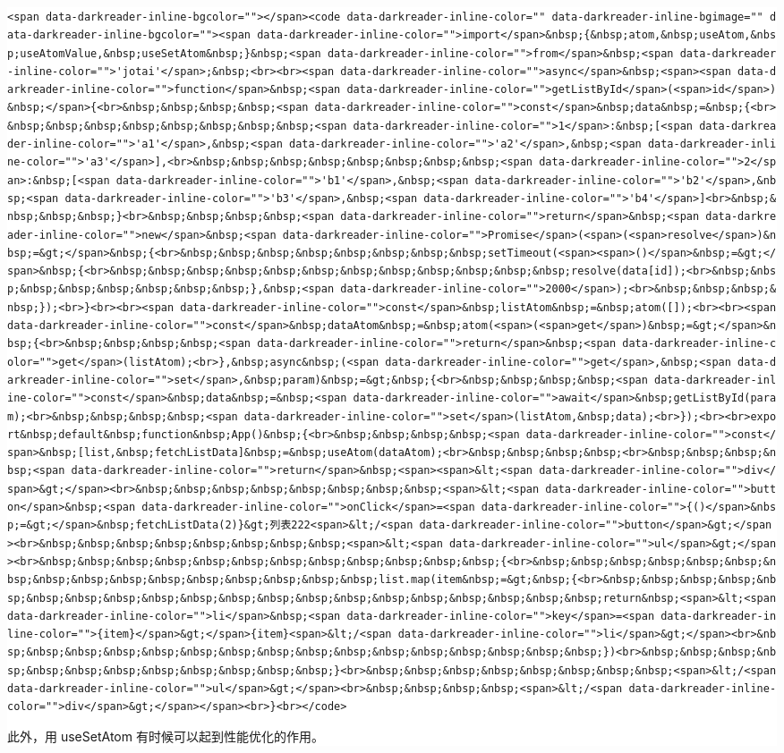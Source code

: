 ```
<span data-darkreader-inline-bgcolor=""></span><code data-darkreader-inline-color="" data-darkreader-inline-bgimage="" data-darkreader-inline-bgcolor=""><span data-darkreader-inline-color="">import</span>&nbsp;{&nbsp;atom,&nbsp;useAtom,&nbsp;useAtomValue,&nbsp;useSetAtom&nbsp;}&nbsp;<span data-darkreader-inline-color="">from</span>&nbsp;<span data-darkreader-inline-color="">'jotai'</span>;&nbsp;<br><br><span data-darkreader-inline-color="">async</span>&nbsp;<span><span data-darkreader-inline-color="">function</span>&nbsp;<span data-darkreader-inline-color="">getListById</span>(<span>id</span>)&nbsp;</span>{<br>&nbsp;&nbsp;&nbsp;&nbsp;<span data-darkreader-inline-color="">const</span>&nbsp;data&nbsp;=&nbsp;{<br>&nbsp;&nbsp;&nbsp;&nbsp;&nbsp;&nbsp;&nbsp;&nbsp;<span data-darkreader-inline-color="">1</span>:&nbsp;[<span data-darkreader-inline-color="">'a1'</span>,&nbsp;<span data-darkreader-inline-color="">'a2'</span>,&nbsp;<span data-darkreader-inline-color="">'a3'</span>],<br>&nbsp;&nbsp;&nbsp;&nbsp;&nbsp;&nbsp;&nbsp;&nbsp;<span data-darkreader-inline-color="">2</span>:&nbsp;[<span data-darkreader-inline-color="">'b1'</span>,&nbsp;<span data-darkreader-inline-color="">'b2'</span>,&nbsp;<span data-darkreader-inline-color="">'b3'</span>,&nbsp;<span data-darkreader-inline-color="">'b4'</span>]<br>&nbsp;&nbsp;&nbsp;&nbsp;}<br>&nbsp;&nbsp;&nbsp;&nbsp;<span data-darkreader-inline-color="">return</span>&nbsp;<span data-darkreader-inline-color="">new</span>&nbsp;<span data-darkreader-inline-color="">Promise</span>(<span>(<span>resolve</span>)&nbsp;=&gt;</span>&nbsp;{<br>&nbsp;&nbsp;&nbsp;&nbsp;&nbsp;&nbsp;&nbsp;&nbsp;setTimeout(<span><span>()</span>&nbsp;=&gt;</span>&nbsp;{<br>&nbsp;&nbsp;&nbsp;&nbsp;&nbsp;&nbsp;&nbsp;&nbsp;&nbsp;&nbsp;&nbsp;&nbsp;resolve(data[id]);<br>&nbsp;&nbsp;&nbsp;&nbsp;&nbsp;&nbsp;&nbsp;&nbsp;},&nbsp;<span data-darkreader-inline-color="">2000</span>);<br>&nbsp;&nbsp;&nbsp;&nbsp;});<br>}<br><br><span data-darkreader-inline-color="">const</span>&nbsp;listAtom&nbsp;=&nbsp;atom([]);<br><br><span data-darkreader-inline-color="">const</span>&nbsp;dataAtom&nbsp;=&nbsp;atom(<span>(<span>get</span>)&nbsp;=&gt;</span>&nbsp;{<br>&nbsp;&nbsp;&nbsp;&nbsp;<span data-darkreader-inline-color="">return</span>&nbsp;<span data-darkreader-inline-color="">get</span>(listAtom);<br>},&nbsp;async&nbsp;(<span data-darkreader-inline-color="">get</span>,&nbsp;<span data-darkreader-inline-color="">set</span>,&nbsp;param)&nbsp;=&gt;&nbsp;{<br>&nbsp;&nbsp;&nbsp;&nbsp;<span data-darkreader-inline-color="">const</span>&nbsp;data&nbsp;=&nbsp;<span data-darkreader-inline-color="">await</span>&nbsp;getListById(param);<br>&nbsp;&nbsp;&nbsp;&nbsp;<span data-darkreader-inline-color="">set</span>(listAtom,&nbsp;data);<br>});<br><br>export&nbsp;default&nbsp;function&nbsp;App()&nbsp;{<br>&nbsp;&nbsp;&nbsp;&nbsp;<span data-darkreader-inline-color="">const</span>&nbsp;[list,&nbsp;fetchListData]&nbsp;=&nbsp;useAtom(dataAtom);<br>&nbsp;&nbsp;&nbsp;&nbsp;<br>&nbsp;&nbsp;&nbsp;&nbsp;<span data-darkreader-inline-color="">return</span>&nbsp;<span><span>&lt;<span data-darkreader-inline-color="">div</span>&gt;</span><br>&nbsp;&nbsp;&nbsp;&nbsp;&nbsp;&nbsp;&nbsp;&nbsp;<span>&lt;<span data-darkreader-inline-color="">button</span>&nbsp;<span data-darkreader-inline-color="">onClick</span>=<span data-darkreader-inline-color="">{()</span>&nbsp;=&gt;</span>&nbsp;fetchListData(2)}&gt;列表222<span>&lt;/<span data-darkreader-inline-color="">button</span>&gt;</span><br>&nbsp;&nbsp;&nbsp;&nbsp;&nbsp;&nbsp;&nbsp;&nbsp;<span>&lt;<span data-darkreader-inline-color="">ul</span>&gt;</span><br>&nbsp;&nbsp;&nbsp;&nbsp;&nbsp;&nbsp;&nbsp;&nbsp;&nbsp;&nbsp;&nbsp;&nbsp;{<br>&nbsp;&nbsp;&nbsp;&nbsp;&nbsp;&nbsp;&nbsp;&nbsp;&nbsp;&nbsp;&nbsp;&nbsp;&nbsp;&nbsp;&nbsp;&nbsp;list.map(item&nbsp;=&gt;&nbsp;{<br>&nbsp;&nbsp;&nbsp;&nbsp;&nbsp;&nbsp;&nbsp;&nbsp;&nbsp;&nbsp;&nbsp;&nbsp;&nbsp;&nbsp;&nbsp;&nbsp;&nbsp;&nbsp;&nbsp;&nbsp;return&nbsp;<span>&lt;<span data-darkreader-inline-color="">li</span>&nbsp;<span data-darkreader-inline-color="">key</span>=<span data-darkreader-inline-color="">{item}</span>&gt;</span>{item}<span>&lt;/<span data-darkreader-inline-color="">li</span>&gt;</span><br>&nbsp;&nbsp;&nbsp;&nbsp;&nbsp;&nbsp;&nbsp;&nbsp;&nbsp;&nbsp;&nbsp;&nbsp;&nbsp;&nbsp;&nbsp;&nbsp;})<br>&nbsp;&nbsp;&nbsp;&nbsp;&nbsp;&nbsp;&nbsp;&nbsp;&nbsp;&nbsp;&nbsp;&nbsp;}<br>&nbsp;&nbsp;&nbsp;&nbsp;&nbsp;&nbsp;&nbsp;&nbsp;<span>&lt;/<span data-darkreader-inline-color="">ul</span>&gt;</span><br>&nbsp;&nbsp;&nbsp;&nbsp;<span>&lt;/<span data-darkreader-inline-color="">div</span>&gt;</span></span><br>}<br></code>
```

此外，用 useSetAtom 有时候可以起到性能优化的作用。
